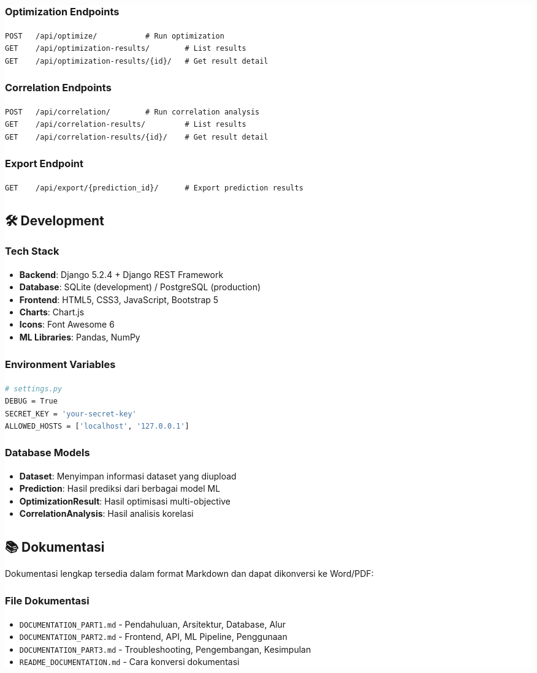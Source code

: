 ### Optimization Endpoints
```
POST   /api/optimize/           # Run optimization
GET    /api/optimization-results/        # List results
GET    /api/optimization-results/{id}/   # Get result detail
```

### Correlation Endpoints
```
POST   /api/correlation/        # Run correlation analysis
GET    /api/correlation-results/         # List results
GET    /api/correlation-results/{id}/    # Get result detail
```

### Export Endpoint
```
GET    /api/export/{prediction_id}/      # Export prediction results
```

## 🛠️ Development

### Tech Stack
- **Backend**: Django 5.2.4 + Django REST Framework
- **Database**: SQLite (development) / PostgreSQL (production)
- **Frontend**: HTML5, CSS3, JavaScript, Bootstrap 5
- **Charts**: Chart.js
- **Icons**: Font Awesome 6
- **ML Libraries**: Pandas, NumPy

### Environment Variables
```bash
# settings.py
DEBUG = True
SECRET_KEY = 'your-secret-key'
ALLOWED_HOSTS = ['localhost', '127.0.0.1']
```

### Database Models
- **Dataset**: Menyimpan informasi dataset yang diupload
- **Prediction**: Hasil prediksi dari berbagai model ML
- **OptimizationResult**: Hasil optimisasi multi-objective
- **CorrelationAnalysis**: Hasil analisis korelasi

## 📚 Dokumentasi

Dokumentasi lengkap tersedia dalam format Markdown dan dapat dikonversi ke Word/PDF:

### File Dokumentasi
- `DOCUMENTATION_PART1.md` - Pendahuluan, Arsitektur, Database, Alur
- `DOCUMENTATION_PART2.md` - Frontend, API, ML Pipeline, Penggunaan
- `DOCUMENTATION_PART3.md` - Troubleshooting, Pengembangan, Kesimpulan
- `README_DOCUMENTATION.md` - Cara konversi dokumentasi
